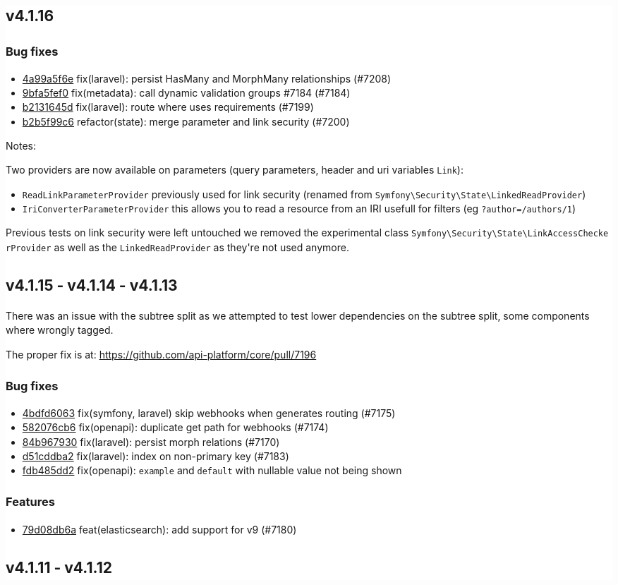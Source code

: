 ## v4.1.16

### Bug fixes

* [4a99a5f6e](https://github.com/api-platform/core/commit/4a99a5f6e7eb13e9e77872dc33ec5b3dc2deef25) fix(laravel): persist HasMany and MorphMany relationships (#7208)
* [9bfa5fef0](https://github.com/api-platform/core/commit/9bfa5fef0dfa129078118d0ce67f1ec2c8d548d7) fix(metadata): call dynamic validation groups #7184 (#7184)
* [b2131645d](https://github.com/api-platform/core/commit/b2131645dec11a5dbf8bbe507f578720a84a686e) fix(laravel): route where uses requirements (#7199)
* [b2b5f99c6](https://github.com/api-platform/core/commit/b2b5f99c64ced9f3580fdaee099d0e34e75d2697) refactor(state): merge parameter and link security  (#7200)

Notes:

Two providers are now available on parameters (query parameters, header and uri variables `Link`):

- `ReadLinkParameterProvider` previously used for link security (renamed from `Symfony\Security\State\LinkedReadProvider`)
- `IriConverterParameterProvider` this allows you to read a resource from an IRI usefull for filters (eg `?author=/authors/1`)

Previous tests on link security were left untouched we removed the experimental class `Symfony\Security\State\LinkAccessCheckerProvider` as well as the `LinkedReadProvider` as they're not used anymore.


## v4.1.15 - v4.1.14 - v4.1.13

There was an issue with the subtree split as we attempted to test lower dependencies on the subtree split, some components where wrongly tagged.

The proper fix is at: https://github.com/api-platform/core/pull/7196

### Bug fixes

* [4bdfd6063](https://github.com/api-platform/core/commit/4bdfd6063a6e80fc9cc33ff16c0ec98fec688291) fix(symfony, laravel) skip webhooks when generates routing (#7175)
* [582076cb6](https://github.com/api-platform/core/commit/582076cb6c0dbcde205fc49d97a0f50405544d0b) fix(openapi): duplicate get path for webhooks (#7174)
* [84b967930](https://github.com/api-platform/core/commit/84b96793043c939f333c1aa2e96f69b23d3e9ece) fix(laravel): persist morph relations (#7170)
* [d51cddba2](https://github.com/api-platform/core/commit/d51cddba2a7618c08e511582ac2f41a6b0eaf657) fix(laravel): index on non-primary key (#7183)
* [fdb485dd2](https://github.com/api-platform/core/commit/fdb485dd2af56f7664bd90705d81e8f58c8b494a) fix(openapi): `example` and `default` with nullable value not being shown

### Features

* [79d08db6a](https://github.com/api-platform/core/commit/79d08db6a4728303b37440c610c96a490d44780a) feat(elasticsearch): add support for v9 (#7180)

## v4.1.11 - v4.1.12
